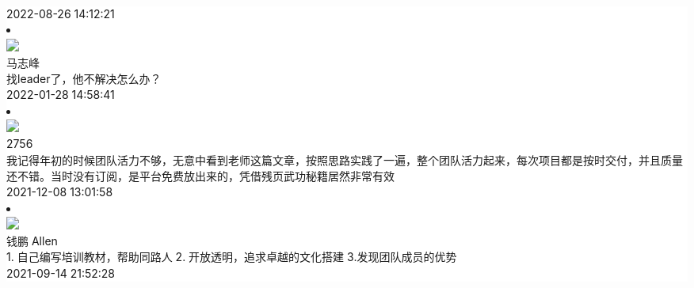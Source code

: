   </div>
  <div class="_3klNVc4Z_0">
    <div class="_3Hkula0k_0">2022-08-26 14:12:21</div>
  </div>
</div>
</div>
</li>
<li>
<div class="_2sjJGcOH_0"><img src="https://static001.geekbang.org/account/avatar/00/10/e6/64/13af2c3a.jpg"
  class="_3FLYR4bF_0">
<div class="_36ChpWj4_0">
  <div class="_2zFoi7sd_0"><span>马志峰</span>
  </div>
  <div class="_2_QraFYR_0">找leader了，他不解决怎么办？</div>
  <div class="_10o3OAxT_0">
    
  </div>
  <div class="_3klNVc4Z_0">
    <div class="_3Hkula0k_0">2022-01-28 14:58:41</div>
  </div>
</div>
</div>
</li>
<li>
<div class="_2sjJGcOH_0"><img src="https://static001.geekbang.org/account/avatar/00/0f/f1/16/40b8cb3a.jpg"
  class="_3FLYR4bF_0">
<div class="_36ChpWj4_0">
  <div class="_2zFoi7sd_0"><span>2756</span>
  </div>
  <div class="_2_QraFYR_0">我记得年初的时候团队活力不够，无意中看到老师这篇文章，按照思路实践了一遍，整个团队活力起来，每次项目都是按时交付，并且质量还不错。当时没有订阅，是平台免费放出来的，凭借残页武功秘籍居然非常有效</div>
  <div class="_10o3OAxT_0">
    
  </div>
  <div class="_3klNVc4Z_0">
    <div class="_3Hkula0k_0">2021-12-08 13:01:58</div>
  </div>
</div>
</div>
</li>
<li>
<div class="_2sjJGcOH_0"><img src="https://static001.geekbang.org/account/avatar/00/26/6f/4f/3cf1e9c4.jpg"
  class="_3FLYR4bF_0">
<div class="_36ChpWj4_0">
  <div class="_2zFoi7sd_0"><span>钱鹏 Allen</span>
  </div>
  <div class="_2_QraFYR_0">1. 自己编写培训教材，帮助同路人    2. 开放透明，追求卓越的文化搭建      3.发现团队成员的优势       </div>
  <div class="_10o3OAxT_0">
    
  </div>
  <div class="_3klNVc4Z_0">
    <div class="_3Hkula0k_0">2021-09-14 21:52:28</div>
  </div>
</div>
</div>
</li>
</ul>